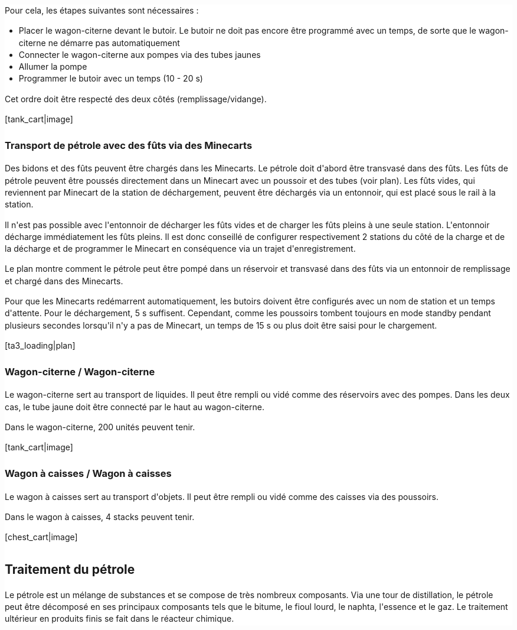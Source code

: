 Pour cela, les étapes suivantes sont nécessaires :

- Placer le wagon-citerne devant le butoir. Le butoir ne doit pas encore être programmé avec un temps, de sorte que le wagon-citerne ne démarre pas automatiquement
- Connecter le wagon-citerne aux pompes via des tubes jaunes
- Allumer la pompe
- Programmer le butoir avec un temps (10 - 20 s)

Cet ordre doit être respecté des deux côtés (remplissage/vidange).

[tank_cart|image]

### Transport de pétrole avec des fûts via des Minecarts
Des bidons et des fûts peuvent être chargés dans les Minecarts. Le pétrole doit d'abord être transvasé dans des fûts. Les fûts de pétrole peuvent être poussés directement dans un Minecart avec un poussoir et des tubes (voir plan). Les fûts vides, qui reviennent par Minecart de la station de déchargement, peuvent être déchargés via un entonnoir, qui est placé sous le rail à la station.

Il n'est pas possible avec l'entonnoir de décharger les fûts vides et de charger les fûts pleins à une seule station. L'entonnoir décharge immédiatement les fûts pleins. Il est donc conseillé de configurer respectivement 2 stations du côté de la charge et de la décharge et de programmer le Minecart en conséquence via un trajet d'enregistrement.

Le plan montre comment le pétrole peut être pompé dans un réservoir et transvasé dans des fûts via un entonnoir de remplissage et chargé dans des Minecarts.

Pour que les Minecarts redémarrent automatiquement, les butoirs doivent être configurés avec un nom de station et un temps d'attente. Pour le déchargement, 5 s suffisent. Cependant, comme les poussoirs tombent toujours en mode standby pendant plusieurs secondes lorsqu'il n'y a pas de Minecart, un temps de 15 s ou plus doit être saisi pour le chargement.

[ta3_loading|plan]

### Wagon-citerne / Wagon-citerne

Le wagon-citerne sert au transport de liquides. Il peut être rempli ou vidé comme des réservoirs avec des pompes. Dans les deux cas, le tube jaune doit être connecté par le haut au wagon-citerne.

Dans le wagon-citerne, 200 unités peuvent tenir.

[tank_cart|image]

### Wagon à caisses / Wagon à caisses

Le wagon à caisses sert au transport d'objets. Il peut être rempli ou vidé comme des caisses via des poussoirs.

Dans le wagon à caisses, 4 stacks peuvent tenir.

[chest_cart|image]

## Traitement du pétrole

Le pétrole est un mélange de substances et se compose de très nombreux composants. Via une tour de distillation, le pétrole peut être décomposé en ses principaux composants tels que le bitume, le fioul lourd, le naphta, l'essence et le gaz.
Le traitement ultérieur en produits finis se fait dans le réacteur chimique.

